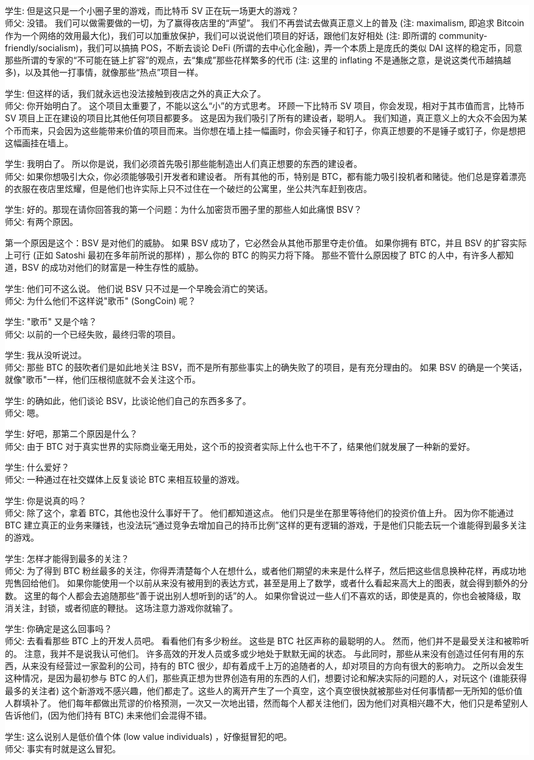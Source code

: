 学生: 但是这只是一个小圈子里的游戏，而比特币 SV 正在玩一场更大的游戏？  
师父: 没错。 我们可以做需要做的一切，为了赢得夜店里的“声望”。 我们不再尝试去做真正意义上的普及 (注: maximalism, 即追求 Bitcoin 作为一个网络的效用最大化)，我们可以加重放保护，我们可以说说他们项目的好话，跟他们友好相处 (注: 即所谓的 community-friendly/socialism)，我们可以搞搞 POS，不断去谈论 DeFi (所谓的去中心化金融)，弄一个本质上是庞氏的类似 DAI 这样的稳定币，同意那些所谓的专家的“不可能在链上扩容”的观点，去“集成”那些花样繁多的代币 (注: 这里的 inflating 不是通胀之意，是说这类代币越搞越多)，以及其他一打事情，就像那些“热点”项目一样。   

学生: 但这样的话，我们就永远也没法接触到夜店之外的真正大众了。  
师父: 你开始明白了。 这个项目太重要了，不能以这么“小”的方式思考。 环顾一下比特币 SV 项目，你会发现，相对于其市值而言，比特币 SV 项目上正在建设的项目比其他任何项目都要多。 这是因为我们吸引了所有的建设者，聪明人。 我们知道，真正意义上的大众不会因为某个币而来，只会因为这些能带来价值的项目而来。当你想在墙上挂一幅画时，你会买锤子和钉子，你真正想要的不是锤子或钉子，你是想把这幅画挂在墙上。  

学生: 我明白了。 所以你是说，我们必须首先吸引那些能制造出人们真正想要的东西的建设者。  
师父: 如果你想吸引大众，你必须能够吸引开发者和建设者。 所有其他的币，特别是 BTC，都有能力吸引投机者和赌徒。他们总是穿着漂亮的衣服在夜店里炫耀，但是他们也许实际上只不过住在一个破烂的公寓里，坐公共汽车赶到夜店。  

学生: 好的。那现在请你回答我的第一个问题：为什么加密货币圈子里的那些人如此痛恨 BSV？  
师父: 有两个原因。  

第一个原因是这个：BSV 是对他们的威胁。 如果 BSV 成功了，它必然会从其他币那里夺走价值。 如果你拥有 BTC，并且 BSV 的扩容实际上可行 (正如 Satoshi 最初在多年前所说的那样) ，那么你的 BTC 的购买力将下降。 那些不管什么原因梭了 BTC 的人中，有许多人都知道，BSV 的成功对他们的财富是一种生存性的威胁。  

学生: 他们可不这么说。 他们说 BSV 只不过是一个早晚会消亡的笑话。  
师父: 为什么他们不这样说"歌币" (SongCoin) 呢？  

学生: "歌币" 又是个啥？  
师父: 以前的一个已经失败，最终归零的项目。  

学生: 我从没听说过。  
师父: 那些 BTC 的鼓吹者们是如此地关注 BSV，而不是所有那些事实上的确失败了的项目，是有充分理由的。 如果 BSV 的确是一个笑话，就像"歌币"一样，他们压根彻底就不会关注这个币。  

学生: 的确如此，他们谈论 BSV，比谈论他们自己的东西多多了。  
师父: 嗯。  

学生: 好吧，那第二个原因是什么？  
师父: 由于 BTC 对于真实世界的实际商业毫无用处，这个币的投资者实际上什么也干不了，结果他们就发展了一种新的爱好。  

学生: 什么爱好？  
师父: 一种通过在社交媒体上反复谈论 BTC 来相互较量的游戏。  

学生: 你是说真的吗？  
师父: 除了这个，拿着 BTC，其他也没什么事好干了。 他们都知道这点。 他们只是坐在那里等待他们的投资价值上升。 因为你不能通过 BTC 建立真正的业务来赚钱，也没法玩“通过竞争去增加自己的持币比例”这样的更有逻辑的游戏，于是他们只能去玩一个谁能得到最多关注的游戏。  

学生: 怎样才能得到最多的关注？  
师父: 为了得到 BTC 粉丝最多的关注，你得弄清楚每个人在想什么，或者他们期望的未来是什么样子，然后把这些信息换种花样，再成功地兜售回给他们。 如果你能使用一个以前从来没有被用到的表达方式，甚至是用上了数学，或者什么看起来高大上的图表，就会得到额外的分数。 这里的每个人都会去追随那些“善于说出别人想听到的话”的人。 如果你曾说过一些人们不喜欢的话，即使是真的，你也会被降级，取消关注，封锁，或者彻底的鞭挞。 这场注意力游戏你就输了。  

学生: 你确定是这么回事吗？  
师父: 去看看那些 BTC 上的开发人员吧。 看看他们有多少粉丝。 这些是 BTC 社区声称的最聪明的人。 然而，他们并不是最受关注和被聆听的。 注意，我并不是说我认可他们。 许多高效的开发人员或多或少地处于默默无闻的状态。 与此同时，那些从来没有创造过任何有用的东西，从来没有经营过一家盈利的公司，持有的 BTC 很少，却有着成千上万的追随者的人，却对项目的方向有很大的影响力。 之所以会发生这种情况，是因为最初参与 BTC 的人们，那些真正想为世界创造有用的东西的人们，想要讨论和解决实际的问题的人，对玩这个 (谁能获得最多的关注者) 这个新游戏不感兴趣，他们都走了。这些人的离开产生了一个真空，这个真空很快就被那些对任何事情都一无所知的低价值人群填补了。 他们每年都做出荒谬的价格预测，一次又一次地出错，然而每个人都关注他们，因为他们对真相兴趣不大，他们只是希望别人告诉他们，(因为他们持有 BTC) 未来他们会混得不错。  

学生: 这么说别人是低价值个体 (low value individuals) ，好像挺冒犯的吧。  
师父: 事实有时就是这么冒犯。  
